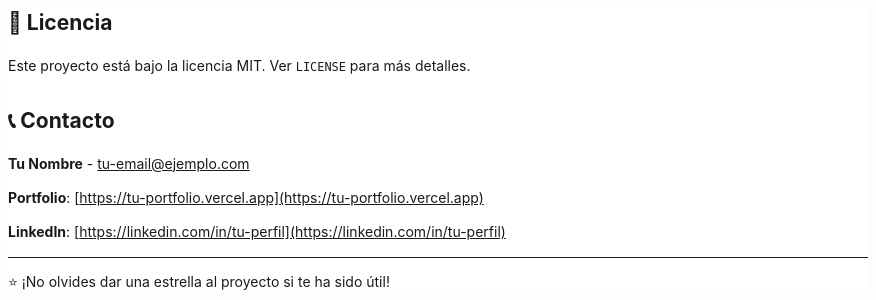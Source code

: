## 📄 Licencia

Este proyecto está bajo la licencia MIT. Ver `LICENSE` para más detalles.

## 📞 Contacto

**Tu Nombre** - [tu-email@ejemplo.com](mailto:tu-email@ejemplo.com)

**Portfolio**: [https://tu-portfolio.vercel.app](https://tu-portfolio.vercel.app)

**LinkedIn**: [https://linkedin.com/in/tu-perfil](https://linkedin.com/in/tu-perfil)

---

⭐ ¡No olvides dar una estrella al proyecto si te ha sido útil! 